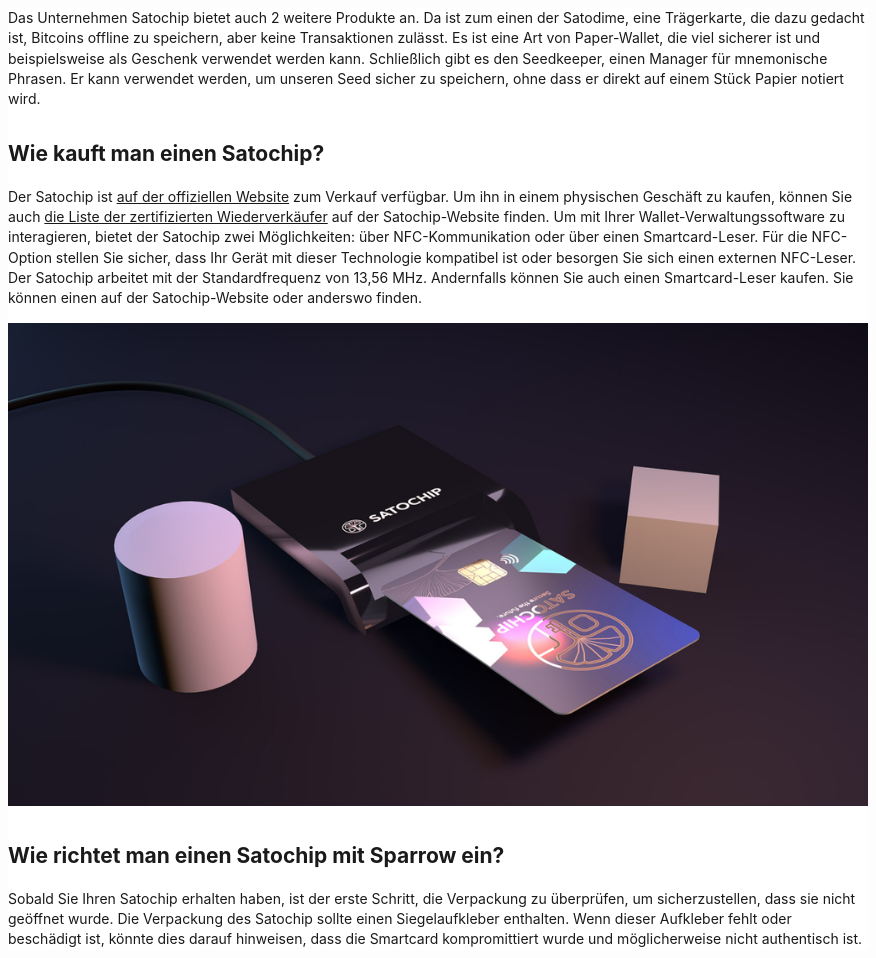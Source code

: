 Das Unternehmen Satochip bietet auch 2 weitere Produkte an. Da ist zum einen der Satodime, eine Trägerkarte, die dazu gedacht ist, Bitcoins offline zu speichern, aber keine Transaktionen zulässt. Es ist eine Art von Paper-Wallet, die viel sicherer ist und beispielsweise als Geschenk verwendet werden kann. Schließlich gibt es den Seedkeeper, einen Manager für mnemonische Phrasen. Er kann verwendet werden, um unseren Seed sicher zu speichern, ohne dass er direkt auf einem Stück Papier notiert wird.

## Wie kauft man einen Satochip?
Der Satochip ist [auf der offiziellen Website](https://satochip.io/product/satochip/) zum Verkauf verfügbar. Um ihn in einem physischen Geschäft zu kaufen, können Sie auch [die Liste der zertifizierten Wiederverkäufer](https://satochip.io/resellers/) auf der Satochip-Website finden.
Um mit Ihrer Wallet-Verwaltungssoftware zu interagieren, bietet der Satochip zwei Möglichkeiten: über NFC-Kommunikation oder über einen Smartcard-Leser. Für die NFC-Option stellen Sie sicher, dass Ihr Gerät mit dieser Technologie kompatibel ist oder besorgen Sie sich einen externen NFC-Leser. Der Satochip arbeitet mit der Standardfrequenz von 13,56 MHz. Andernfalls können Sie auch einen Smartcard-Leser kaufen. Sie können einen auf der Satochip-Website oder anderswo finden.

![SATOCHIP](assets/notext/02.webp)

## Wie richtet man einen Satochip mit Sparrow ein?

Sobald Sie Ihren Satochip erhalten haben, ist der erste Schritt, die Verpackung zu überprüfen, um sicherzustellen, dass sie nicht geöffnet wurde. Die Verpackung des Satochip sollte einen Siegelaufkleber enthalten. Wenn dieser Aufkleber fehlt oder beschädigt ist, könnte dies darauf hinweisen, dass die Smartcard kompromittiert wurde und möglicherweise nicht authentisch ist.